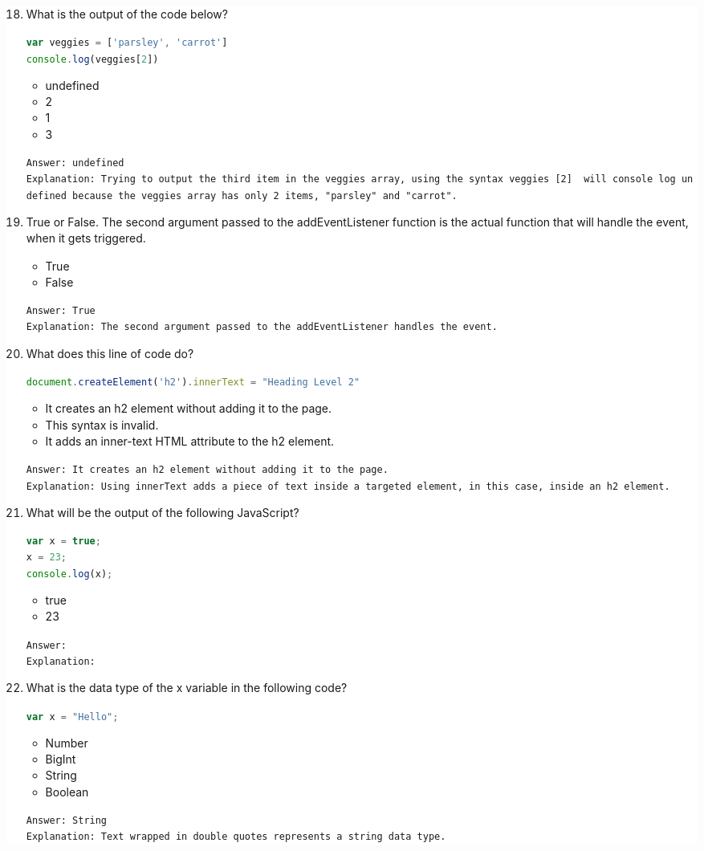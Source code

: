 18. What is the output of the code below?
    ```javascript
    var veggies = ['parsley', 'carrot']
    console.log(veggies[2])
    ```
    - undefined
    - 2
    - 1
    - 3
    ```
    Answer: undefined
    Explanation: Trying to output the third item in the veggies array, using the syntax veggies [2]  will console log undefined because the veggies array has only 2 items, "parsley" and "carrot".
    ```

19. True or False. The second argument passed to the addEventListener function is the actual function that will handle the event, when it gets triggered.
    - True
    - False
    ```
    Answer: True
    Explanation: The second argument passed to the addEventListener handles the event.
    ```

20. What does this line of code do?
    ```javascript
    document.createElement('h2').innerText = "Heading Level 2"
    ```
    - It creates an h2 element without adding it to the page.
    - This syntax is invalid.
    - It adds an  inner-text  HTML attribute to the h2 element.
    ```
    Answer: It creates an h2 element without adding it to the page.
    Explanation: Using innerText adds a piece of text inside a targeted element, in this case, inside an h2 element.
    ```

21. What will be the output of the following JavaScript?
    ```javascript
    var x = true;
    x = 23;
    console.log(x);
    ```
    - true
    - 23
    ```
    Answer: 
    Explanation: 
    ```

22. What is the data type of the x variable in the following code?
    ```javascript
    var x = "Hello";
    ```
    - Number
    - BigInt
    - String
    - Boolean
    ```
    Answer: String
    Explanation: Text wrapped in double quotes represents a string data type.
    ```
